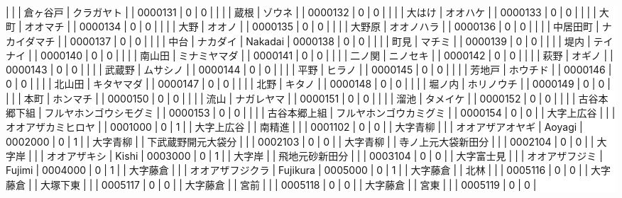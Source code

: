 |  |  | 倉ヶ谷戸 | クラガヤト |  | 0000131 | 0 | 0 |
|  |  | 蔵根 | ゾウネ |  | 0000132 | 0 | 0 |
|  |  | 大はけ | オオハケ |  | 0000133 | 0 | 0 |
|  |  | 大町 | オオマチ |  | 0000134 | 0 | 0 |
|  |  | 大野 | オオノ |  | 0000135 | 0 | 0 |
|  |  | 大野原 | オオノハラ |  | 0000136 | 0 | 0 |
|  |  | 中居田町 | ナカイダマチ |  | 0000137 | 0 | 0 |
|  |  | 中台 | ナカダイ | Nakadai | 0000138 | 0 | 0 |
|  |  | 町見 | マチミ |  | 0000139 | 0 | 0 |
|  |  | 堤内 | テイナイ |  | 0000140 | 0 | 0 |
|  |  | 南山田 | ミナミヤマダ |  | 0000141 | 0 | 0 |
|  |  | 二ノ関 | ニノセキ |  | 0000142 | 0 | 0 |
|  |  | 萩野 | オギノ |  | 0000143 | 0 | 0 |
|  |  | 武蔵野 | ムサシノ |  | 0000144 | 0 | 0 |
|  |  | 平野 | ヒラノ |  | 0000145 | 0 | 0 |
|  |  | 芳地戸 | ホウチド |  | 0000146 | 0 | 0 |
|  |  | 北山田 | キタヤマダ |  | 0000147 | 0 | 0 |
|  |  | 北野 | キタノ |  | 0000148 | 0 | 0 |
|  |  | 堀ノ内 | ホリノウチ |  | 0000149 | 0 | 0 |
|  |  | 本町 | ホンマチ |  | 0000150 | 0 | 0 |
|  |  | 流山 | ナガレヤマ |  | 0000151 | 0 | 0 |
|  |  | 溜池 | タメイケ |  | 0000152 | 0 | 0 |
|  |  | 古谷本郷下組 | フルヤホンゴウシモグミ |  | 0000153 | 0 | 0 |
|  |  | 古谷本郷上組 | フルヤホンゴウカミグミ |  | 0000154 | 0 | 0 |
| 大字上広谷 |  |  | オオアザカミヒロヤ |  | 0001000 | 0 | 1 |
| 大字上広谷 |  | 南精進 |  |  | 0001102 | 0 | 0 |
| 大字青柳 |  |  | オオアザアオヤギ | Aoyagi | 0002000 | 0 | 1 |
| 大字青柳 |  | 下武蔵野開元大袋分 |  |  | 0002103 | 0 | 0 |
| 大字青柳 |  | 寺ノ上元大袋新田分 |  |  | 0002104 | 0 | 0 |
| 大字岸 |  |  | オオアザキシ | Kishi | 0003000 | 0 | 1 |
| 大字岸 |  | 飛地元砂新田分 |  |  | 0003104 | 0 | 0 |
| 大字富士見 |  |  | オオアザフジミ | Fujimi | 0004000 | 0 | 1 |
| 大字藤倉 |  |  | オオアザフジクラ | Fujikura | 0005000 | 0 | 1 |
| 大字藤倉 |  | 北林 |  |  | 0005116 | 0 | 0 |
| 大字藤倉 |  | 大塚下東 |  |  | 0005117 | 0 | 0 |
| 大字藤倉 |  | 宮前 |  |  | 0005118 | 0 | 0 |
| 大字藤倉 |  | 宮東 |  |  | 0005119 | 0 | 0 |